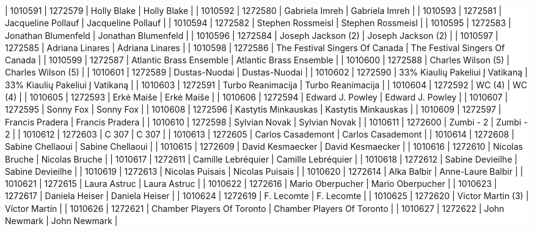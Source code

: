 | 1010591 | 1272579 | Holly Blake | Holly Blake |
| 1010592 | 1272580 | Gabriela Imreh | Gabriela Imreh |
| 1010593 | 1272581 | Jacqueline Pollauf | Jacqueline Pollauf |
| 1010594 | 1272582 | Stephen Rossmeisl | Stephen Rossmeisl |
| 1010595 | 1272583 | Jonathan Blumenfeld | Jonathan Blumenfeld |
| 1010596 | 1272584 | Joseph Jackson (2) | Joseph Jackson (2) |
| 1010597 | 1272585 | Adriana Linares | Adriana Linares |
| 1010598 | 1272586 | The Festival Singers Of Canada | The Festival Singers Of Canada |
| 1010599 | 1272587 | Atlantic Brass Ensemble | Atlantic Brass Ensemble |
| 1010600 | 1272588 | Charles Wilson (5) | Charles Wilson (5) |
| 1010601 | 1272589 | Dustas-Nuodai | Dustas-Nuodai |
| 1010602 | 1272590 | 33% Kiaulių Pakeliui Į Vatikaną | 33% Kiaulių Pakeliui Į Vatikaną |
| 1010603 | 1272591 | Turbo Reanimacija | Turbo Reanimacija |
| 1010604 | 1272592 | WC (4) | WC (4) |
| 1010605 | 1272593 | Erkė Maiše | Erkė Maiše |
| 1010606 | 1272594 | Edward J. Powley | Edward J. Powley |
| 1010607 | 1272595 | Sonny Fox | Sonny Fox |
| 1010608 | 1272596 | Kastytis Minkauskas | Kastytis Minkauskas |
| 1010609 | 1272597 | Francis Pradera | Francis Pradera |
| 1010610 | 1272598 | Sylvian Novak | Sylvian Novak |
| 1010611 | 1272600 | Zumbi - 2 | Zumbi - 2 |
| 1010612 | 1272603 | C 307 | C 307 |
| 1010613 | 1272605 | Carlos Casademont | Carlos Casademont |
| 1010614 | 1272608 | Sabine Chellaoui | Sabine Chellaoui |
| 1010615 | 1272609 | David Kesmaecker | David Kesmaecker |
| 1010616 | 1272610 | Nicolas Bruche | Nicolas Bruche |
| 1010617 | 1272611 | Camille Lebréquier | Camille Lebréquier |
| 1010618 | 1272612 | Sabine Devieilhe | Sabine Devieilhe |
| 1010619 | 1272613 | Nicolas Puisais | Nicolas Puisais |
| 1010620 | 1272614 | Alka Balbir | Anne-Laure Balbir |
| 1010621 | 1272615 | Laura Astruc | Laura Astruc |
| 1010622 | 1272616 | Mario Oberpucher | Mario Oberpucher |
| 1010623 | 1272617 | Daniela Heiser | Daniela Heiser |
| 1010624 | 1272619 | F. Lecomte | F. Lecomte |
| 1010625 | 1272620 | Victor Martin (3) | Víctor Martín |
| 1010626 | 1272621 | Chamber Players Of Toronto | Chamber Players Of Toronto |
| 1010627 | 1272622 | John Newmark | John Newmark |